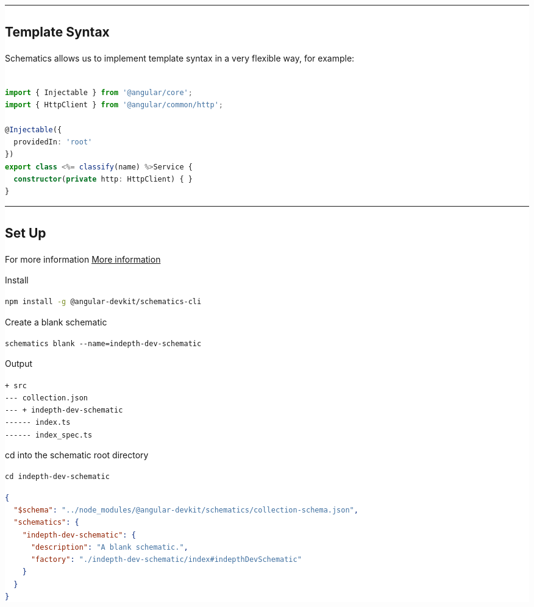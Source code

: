 <hr>

## Template Syntax
Schematics allows us to implement template syntax in a very flexible way, for example:
```ts

import { Injectable } from '@angular/core';
import { HttpClient } from '@angular/common/http';

@Injectable({
  providedIn: 'root'
})
export class <%= classify(name) %>Service {
  constructor(private http: HttpClient) { }
}
```
<hr>

## Set Up

For more information
[More information](https://indepth.dev/posts/1342/angular-schematics-from-0-to-publishing-your-own-library-iii)

Install  
```sh
npm install -g @angular-devkit/schematics-cli
```

Create a blank schematic
```
schematics blank --name=indepth-dev-schematic
```
Output
```sh
+ src
--- collection.json
--- + indepth-dev-schematic
------ index.ts
------ index_spec.ts
```

cd into the schematic root directory
```
cd indepth-dev-schematic
```

```json title="src/collection.json"
{
  "$schema": "../node_modules/@angular-devkit/schematics/collection-schema.json",
  "schematics": {
    "indepth-dev-schematic": {
      "description": "A blank schematic.",
      "factory": "./indepth-dev-schematic/index#indepthDevSchematic"
    }
  }
}
```
